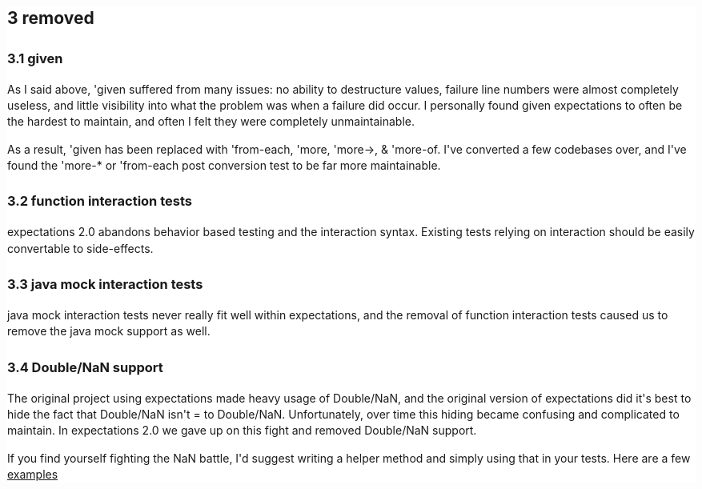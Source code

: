 ## 3 removed

### 3.1 given

As I said above, 'given suffered from many issues: no
ability to destructure values, failure line numbers were
almost completely useless, and little visibility into what
the problem was when a failure did occur. I personally found
given expectations to often be the hardest to maintain, and
often I felt they were completely unmaintainable.

As a result, 'given has been replaced with 'from-each, 'more,
'more->, & 'more-of. I've converted a few codebases over, and
I've found the 'more-* or 'from-each post conversion test to
be far more maintainable.

### 3.2 function interaction tests

expectations 2.0 abandons behavior based testing and the
interaction syntax. Existing tests relying on interaction
should be easily convertable to side-effects.

### 3.3 java mock interaction tests

java mock interaction tests never really fit well within
expectations, and the removal of function interaction
tests caused us to remove the java mock support as well.

### 3.4 Double/NaN support

The original project using expectations made heavy usage of
Double/NaN, and the original version of expectations did it's
best to hide the fact that Double/NaN isn't = to Double/NaN.
Unfortunately, over time this hiding became confusing and
complicated to maintain. In expectations 2.0 we gave up on this
fight and removed Double/NaN support.

If you find yourself fighting the NaN battle, I'd suggest
writing a helper method and simply using that in your tests.
Here are a few [examples](https://gist.github.com/jaycfields/9050825)
